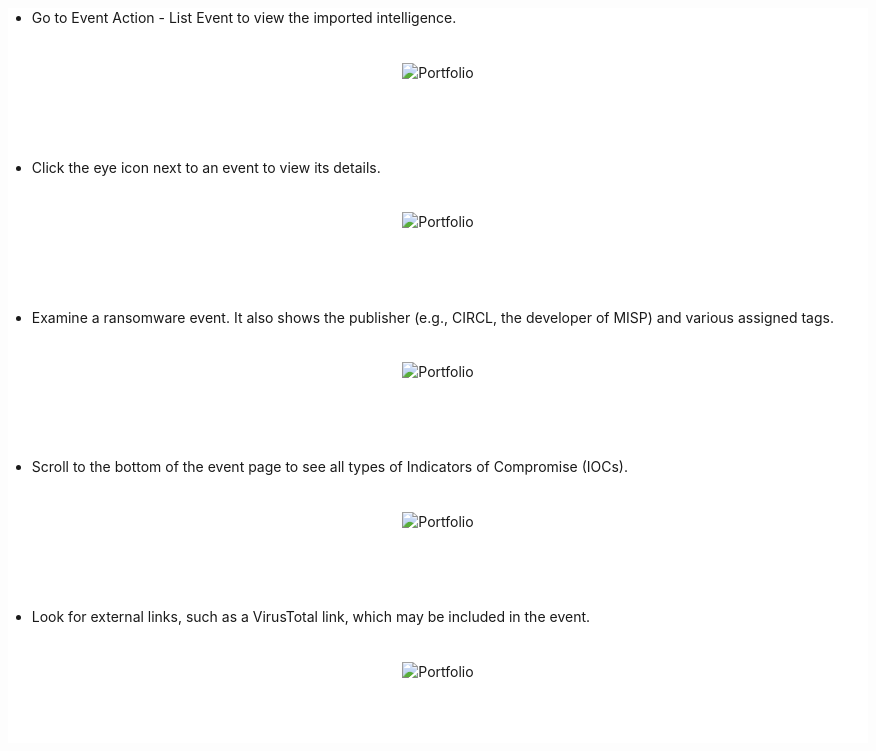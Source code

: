 

 - Go to Event Action - List Event to view the imported intelligence.
<p align="center">
<br/>
<img width="597" alt="Portfolio" src="https://i.imgur.com/jqrtDeg.png">
<br />
<br />
<br />
<br />


 - Click the eye icon next to an event to view its details.
<p align="center">
<br/>
<img width="597" alt="Portfolio" src="https://i.imgur.com/ZsGpEsM.png">
<br />
<br />
<br />
<br />


 - Examine a ransomware event. It also shows the publisher (e.g., CIRCL, the developer of MISP) and various assigned tags.
<p align="center">
<br/>
<img width="597" alt="Portfolio" src="https://i.imgur.com/v4ITOE8.png">
<br />
<br />
<br />
<br />



 - Scroll to the bottom of the event page to see all types of Indicators of Compromise (IOCs).
<p align="center">
<br/>
<img width="597" alt="Portfolio" src="https://i.imgur.com/5giynmX.png">
<br />
<br />
<br />
<br />



 - Look for external links, such as a VirusTotal link, which may be included in the event.
<p align="center">
<br/>
<img width="597" alt="Portfolio" src="https://i.imgur.com/tZadfIv.png">
<br />
<br />
<br />
<br />
